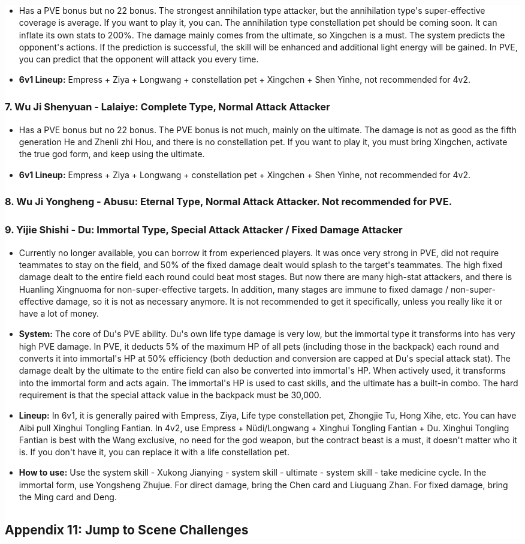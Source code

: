 - Has a PVE bonus but no 22 bonus. The strongest annihilation type attacker, but the annihilation type's super-effective coverage is average. If you want to play it, you can. The annihilation type constellation pet should be coming soon. It can inflate its own stats to 200%. The damage mainly comes from the ultimate, so Xingchen is a must. The system predicts the opponent's actions. If the prediction is successful, the skill will be enhanced and additional light energy will be gained. In PVE, you can predict that the opponent will attack you every time.

- **6v1 Lineup:** Empress + Ziya + Longwang + constellation pet + Xingchen + Shen Yinhe, not recommended for 4v2.

### 7. Wu Ji Shenyuan - Lalaiye: Complete Type, Normal Attack Attacker

- Has a PVE bonus but no 22 bonus. The PVE bonus is not much, mainly on the ultimate. The damage is not as good as the fifth generation He and Zhenli zhi Hou, and there is no constellation pet. If you want to play it, you must bring Xingchen, activate the true god form, and keep using the ultimate.

- **6v1 Lineup:** Empress + Ziya + Longwang + constellation pet + Xingchen + Shen Yinhe, not recommended for 4v2.

### 8. Wu Ji Yongheng - Abusu: Eternal Type, Normal Attack Attacker. Not recommended for PVE.

### 9. Yijie Shishi - Du: Immortal Type, Special Attack Attacker / Fixed Damage Attacker

- Currently no longer available, you can borrow it from experienced players. It was once very strong in PVE, did not require teammates to stay on the field, and 50% of the fixed damage dealt would splash to the target's teammates. The high fixed damage dealt to the entire field each round could beat most stages. But now there are many high-stat attackers, and there is Huanling Xingnuoma for non-super-effective targets. In addition, many stages are immune to fixed damage / non-super-effective damage, so it is not as necessary anymore. It is not recommended to get it specifically, unless you really like it or have a lot of money.

- **System:** The core of Du's PVE ability. Du's own life type damage is very low, but the immortal type it transforms into has very high PVE damage. In PVE, it deducts 5% of the maximum HP of all pets (including those in the backpack) each round and converts it into immortal's HP at 50% efficiency (both deduction and conversion are capped at Du's special attack stat). The damage dealt by the ultimate to the entire field can also be converted into immortal's HP. When actively used, it transforms into the immortal form and acts again. The immortal's HP is used to cast skills, and the ultimate has a built-in combo. The hard requirement is that the special attack value in the backpack must be 30,000.

- **Lineup:** In 6v1, it is generally paired with Empress, Ziya, Life type constellation pet, Zhongjie Tu, Hong Xihe, etc. You can have Aibi pull Xinghui Tongling Fantian. In 4v2, use Empress + Nüdi/Longwang + Xinghui Tongling Fantian + Du. Xinghui Tongling Fantian is best with the Wang exclusive, no need for the god weapon, but the contract beast is a must, it doesn't matter who it is. If you don't have it, you can replace it with a life constellation pet.
- **How to use:** Use the system skill - Xukong Jianying - system skill - ultimate - system skill - take medicine cycle. In the immortal form, use Yongsheng Zhujue. For direct damage, bring the Chen card and Liuguang Zhan. For fixed damage, bring the Ming card and Deng.

## Appendix 11: Jump to Scene Challenges
